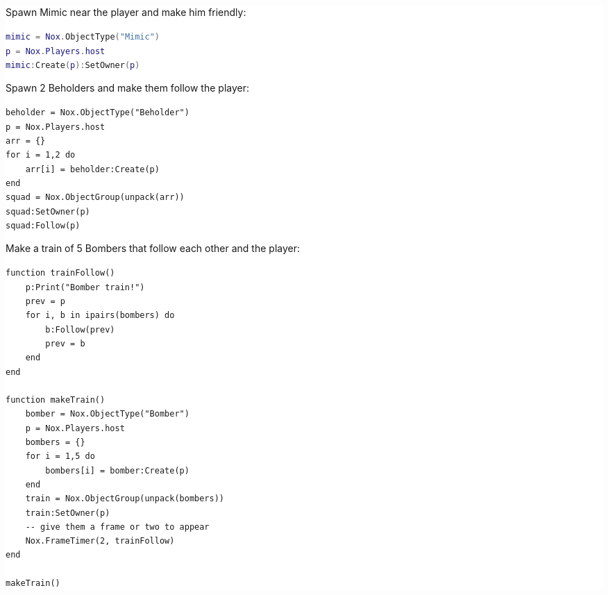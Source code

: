 Spawn Mimic near the player and make him friendly:
```lua
mimic = Nox.ObjectType("Mimic")
p = Nox.Players.host
mimic:Create(p):SetOwner(p)
```

Spawn 2 Beholders and make them follow the player:
```
beholder = Nox.ObjectType("Beholder")
p = Nox.Players.host
arr = {}
for i = 1,2 do
    arr[i] = beholder:Create(p)
end
squad = Nox.ObjectGroup(unpack(arr))
squad:SetOwner(p)
squad:Follow(p)
```

Make a train of 5 Bombers that follow each other and the player:
```
function trainFollow()
    p:Print("Bomber train!")
    prev = p
    for i, b in ipairs(bombers) do
        b:Follow(prev)
        prev = b
    end
end

function makeTrain()
    bomber = Nox.ObjectType("Bomber")
    p = Nox.Players.host
    bombers = {}
    for i = 1,5 do
        bombers[i] = bomber:Create(p)
    end
    train = Nox.ObjectGroup(unpack(bombers))
    train:SetOwner(p)
    -- give them a frame or two to appear
    Nox.FrameTimer(2, trainFollow)
end

makeTrain()
```
